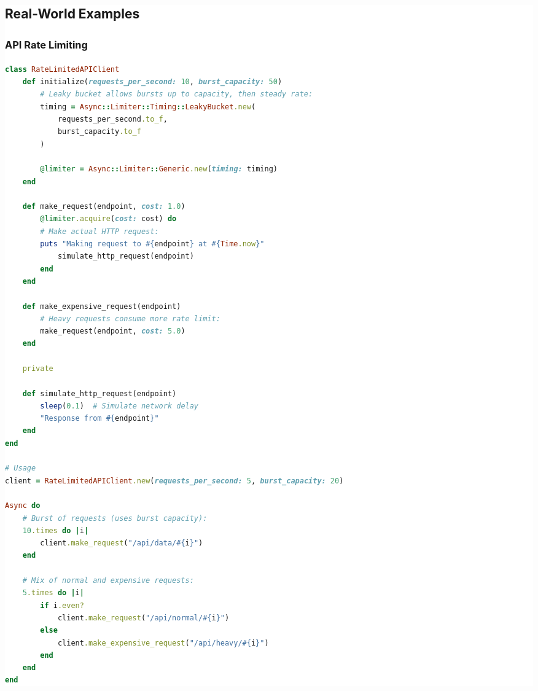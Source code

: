 ## Real-World Examples

### API Rate Limiting

```ruby
class RateLimitedAPIClient
	def initialize(requests_per_second: 10, burst_capacity: 50)
		# Leaky bucket allows bursts up to capacity, then steady rate:
		timing = Async::Limiter::Timing::LeakyBucket.new(
			requests_per_second.to_f,
			burst_capacity.to_f
		)
		
		@limiter = Async::Limiter::Generic.new(timing: timing)
	end
	
	def make_request(endpoint, cost: 1.0)
		@limiter.acquire(cost: cost) do
		# Make actual HTTP request:
		puts "Making request to #{endpoint} at #{Time.now}"
			simulate_http_request(endpoint)
		end
	end
	
	def make_expensive_request(endpoint)
		# Heavy requests consume more rate limit:
		make_request(endpoint, cost: 5.0)
	end
	
	private
	
	def simulate_http_request(endpoint)
		sleep(0.1)  # Simulate network delay
		"Response from #{endpoint}"
	end
end

# Usage
client = RateLimitedAPIClient.new(requests_per_second: 5, burst_capacity: 20)

Async do
	# Burst of requests (uses burst capacity):
	10.times do |i|
		client.make_request("/api/data/#{i}")
	end
	
	# Mix of normal and expensive requests:
	5.times do |i|
		if i.even?
			client.make_request("/api/normal/#{i}")
		else
			client.make_expensive_request("/api/heavy/#{i}")
		end
	end
end
```
